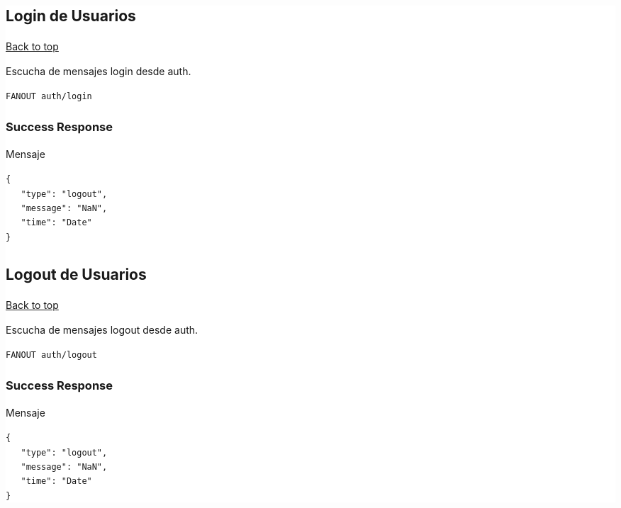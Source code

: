 
## <a name='login-de-usuarios'></a> Login de Usuarios
[Back to top](#top)

<p>Escucha de mensajes login desde auth.</p>

	FANOUT auth/login




### Success Response

Mensaje

```
{
   "type": "logout",
   "message": "NaN",
   "time": "Date"
}
```


## <a name='logout-de-usuarios'></a> Logout de Usuarios
[Back to top](#top)

<p>Escucha de mensajes logout desde auth.</p>

	FANOUT auth/logout




### Success Response

Mensaje

```
{
   "type": "logout",
   "message": "NaN",
   "time": "Date"
}
```



